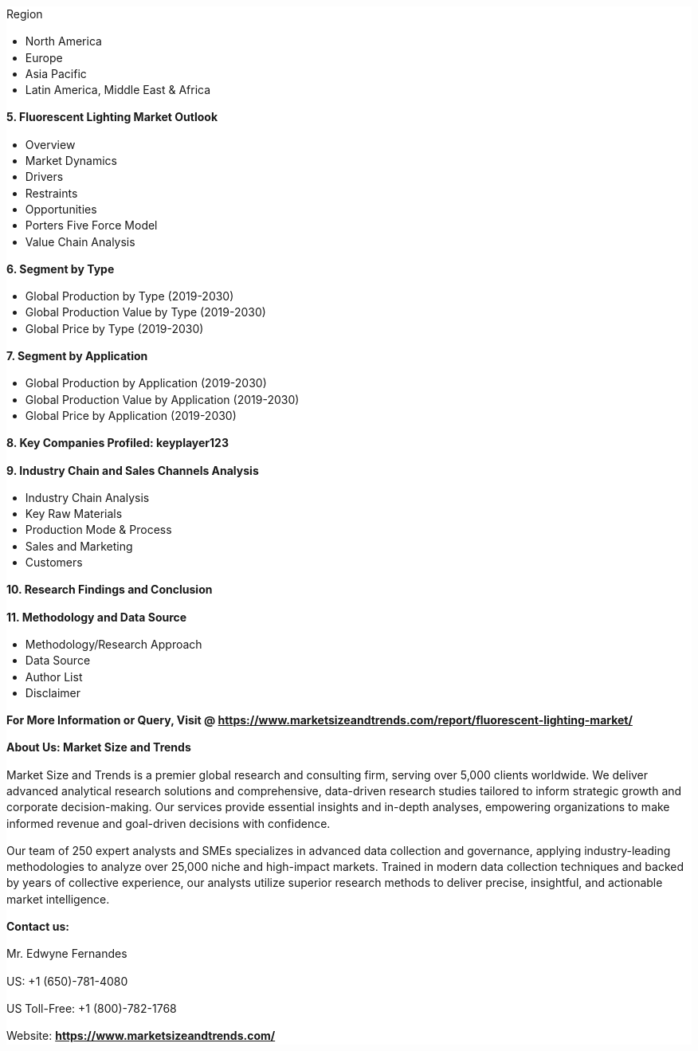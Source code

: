 Region</strong></p><ul><li>North America</li><li>Europe</li><li>Asia Pacific</li><li>Latin America, Middle East &amp; Africa</li></ul><p><strong>5. Fluorescent Lighting Market Outlook</strong></p><ul><li>Overview</li><li>Market Dynamics</li><li>Drivers</li><li>Restraints</li><li>Opportunities</li><li>Porters Five Force Model</li><li>Value Chain Analysis&nbsp;</li></ul><p><strong>6. Segment by Type</strong></p><ul><li>Global Production by Type (2019-2030)</li><li>Global Production Value by Type (2019-2030)</li><li>Global Price by Type (2019-2030)</li></ul><p><strong>7. Segment by Application</strong></p><ul><li>Global Production by Application (2019-2030)</li><li>Global Production Value by Application (2019-2030)</li><li>Global Price by Application (2019-2030)</li></ul><p><strong>8. Key Companies Profiled: keyplayer123</strong></p><p><strong>9. Industry Chain and Sales Channels Analysis</strong></p><ul><li>Industry Chain Analysis</li><li>Key Raw Materials</li><li>Production Mode &amp; Process</li><li>Sales and Marketing</li><li>Customers</li></ul><p><strong>10. Research Findings and Conclusion</strong></p><p><strong>11. Methodology and Data Source</strong></p><ul><li>Methodology/Research Approach</li><li>Data Source</li><li>Author List</li><li>Disclaimer</li></ul></p><p><strong>For More Information or Query, Visit @ <a href="https://www.marketsizeandtrends.com/report/fluorescent-lighting-market/">https://www.marketsizeandtrends.com/report/fluorescent-lighting-market/</a></strong></p><p><strong>About Us: Market Size and Trends</strong></p><p>Market Size and Trends is a premier global research and consulting firm, serving over 5,000 clients worldwide. We deliver advanced analytical research solutions and comprehensive, data-driven research studies tailored to inform strategic growth and corporate decision-making. Our services provide essential insights and in-depth analyses, empowering organizations to make informed revenue and goal-driven decisions with confidence.</p><p>Our team of 250 expert analysts and SMEs specializes in advanced data collection and governance, applying industry-leading methodologies to analyze over 25,000 niche and high-impact markets. Trained in modern data collection techniques and backed by years of collective experience, our analysts utilize superior research methods to deliver precise, insightful, and actionable market intelligence.</p><p><strong>Contact us:</strong></p><p>Mr. Edwyne Fernandes</p><p>US: +1 (650)-781-4080</p><p>US Toll-Free: +1 (800)-782-1768</p><p>Website: <strong><a href="https://www.marketsizeandtrends.com/">https://www.marketsizeandtrends.com/</a></strong></p>
